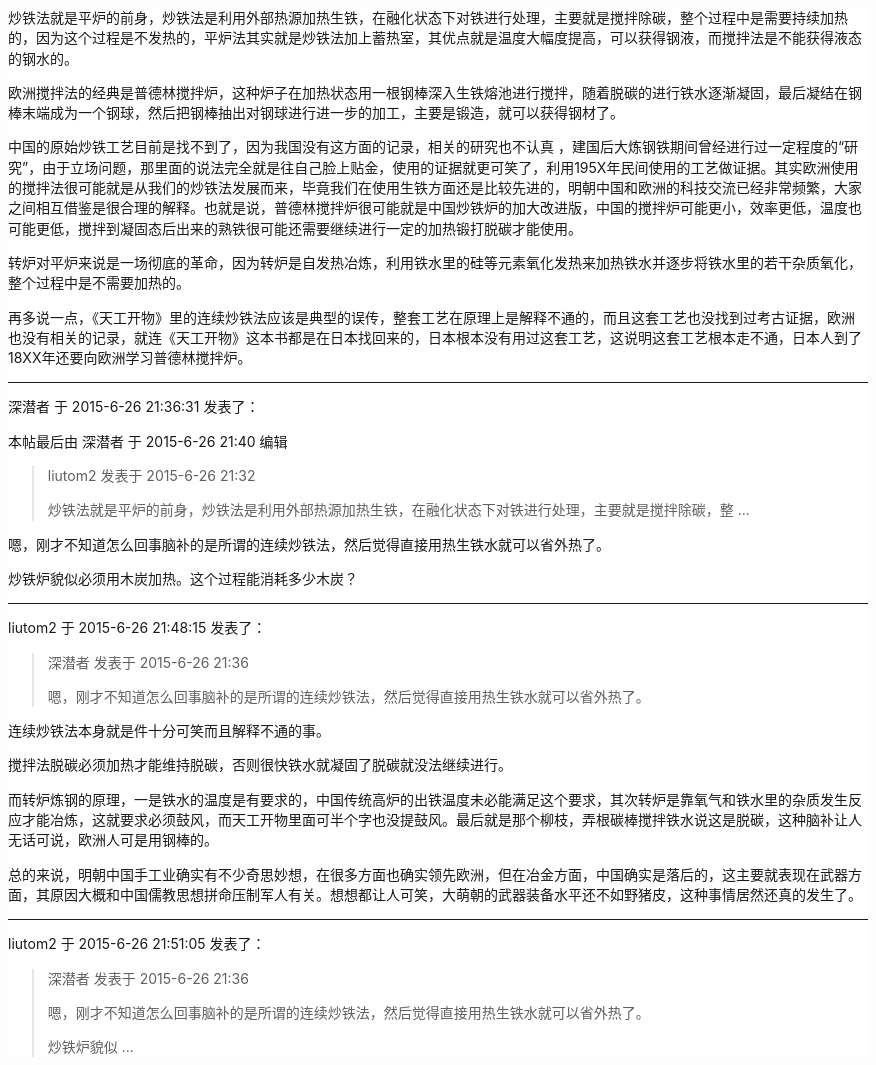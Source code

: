 

炒铁法就是平炉的前身，炒铁法是利用外部热源加热生铁，在融化状态下对铁进行处理，主要就是搅拌除碳，整个过程中是需要持续加热的，因为这个过程是不发热的，平炉法其实就是炒铁法加上蓄热室，其优点就是温度大幅度提高，可以获得钢液，而搅拌法是不能获得液态的钢水的。

欧洲搅拌法的经典是普德林搅拌炉，这种炉子在加热状态用一根钢棒深入生铁熔池进行搅拌，随着脱碳的进行铁水逐渐凝固，最后凝结在钢棒末端成为一个钢球，然后把钢棒抽出对钢球进行进一步的加工，主要是锻造，就可以获得钢材了。

中国的原始炒铁工艺目前是找不到了，因为我国没有这方面的记录，相关的研究也不认真 ，建国后大炼钢铁期间曾经进行过一定程度的“研究”，由于立场问题，那里面的说法完全就是往自己脸上贴金，使用的证据就更可笑了，利用195X年民间使用的工艺做证据。其实欧洲使用的搅拌法很可能就是从我们的炒铁法发展而来，毕竟我们在使用生铁方面还是比较先进的，明朝中国和欧洲的科技交流已经非常频繁，大家之间相互借鉴是很合理的解释。也就是说，普德林搅拌炉很可能就是中国炒铁炉的加大改进版，中国的搅拌炉可能更小，效率更低，温度也可能更低，搅拌到凝固态后出来的熟铁很可能还需要继续进行一定的加热锻打脱碳才能使用。

转炉对平炉来说是一场彻底的革命，因为转炉是自发热冶炼，利用铁水里的硅等元素氧化发热来加热铁水并逐步将铁水里的若干杂质氧化，整个过程中是不需要加热的。

再多说一点，《天工开物》里的连续炒铁法应该是典型的误传，整套工艺在原理上是解释不通的，而且这套工艺也没找到过考古证据，欧洲也没有相关的记录，就连《天工开物》这本书都是在日本找回来的，日本根本没有用过这套工艺，这说明这套工艺根本走不通，日本人到了18XX年还要向欧洲学习普德林搅拌炉。

---------

深潜者 于 2015-6-26 21:36:31 发表了：

本帖最后由 深潜者 于 2015-6-26 21:40 编辑 


> 
> liutom2 发表于 2015-6-26 21:32
> 
> 炒铁法就是平炉的前身，炒铁法是利用外部热源加热生铁，在融化状态下对铁进行处理，主要就是搅拌除碳，整 ...



嗯，刚才不知道怎么回事脑补的是所谓的连续炒铁法，然后觉得直接用热生铁水就可以省外热了。

炒铁炉貌似必须用木炭加热。这个过程能消耗多少木炭？

---------

liutom2 于 2015-6-26 21:48:15 发表了：

> 深潜者 发表于 2015-6-26 21:36
> 
> 嗯，刚才不知道怎么回事脑补的是所谓的连续炒铁法，然后觉得直接用热生铁水就可以省外热了。



连续炒铁法本身就是件十分可笑而且解释不通的事。

搅拌法脱碳必须加热才能维持脱碳，否则很快铁水就凝固了脱碳就没法继续进行。

而转炉炼钢的原理，一是铁水的温度是有要求的，中国传统高炉的出铁温度未必能满足这个要求，其次转炉是靠氧气和铁水里的杂质发生反应才能冶炼，这就要求必须鼓风，而天工开物里面可半个字也没提鼓风。最后就是那个柳枝，弄根碳棒搅拌铁水说这是脱碳，这种脑补让人无话可说，欧洲人可是用钢棒的。

总的来说，明朝中国手工业确实有不少奇思妙想，在很多方面也确实领先欧洲，但在冶金方面，中国确实是落后的，这主要就表现在武器方面，其原因大概和中国儒教思想拼命压制军人有关。想想都让人可笑，大萌朝的武器装备水平还不如野猪皮，这种事情居然还真的发生了。

---------

liutom2 于 2015-6-26 21:51:05 发表了：

> 深潜者 发表于 2015-6-26 21:36
> 
> 嗯，刚才不知道怎么回事脑补的是所谓的连续炒铁法，然后觉得直接用热生铁水就可以省外热了。
> 
> 炒铁炉貌似 ...

